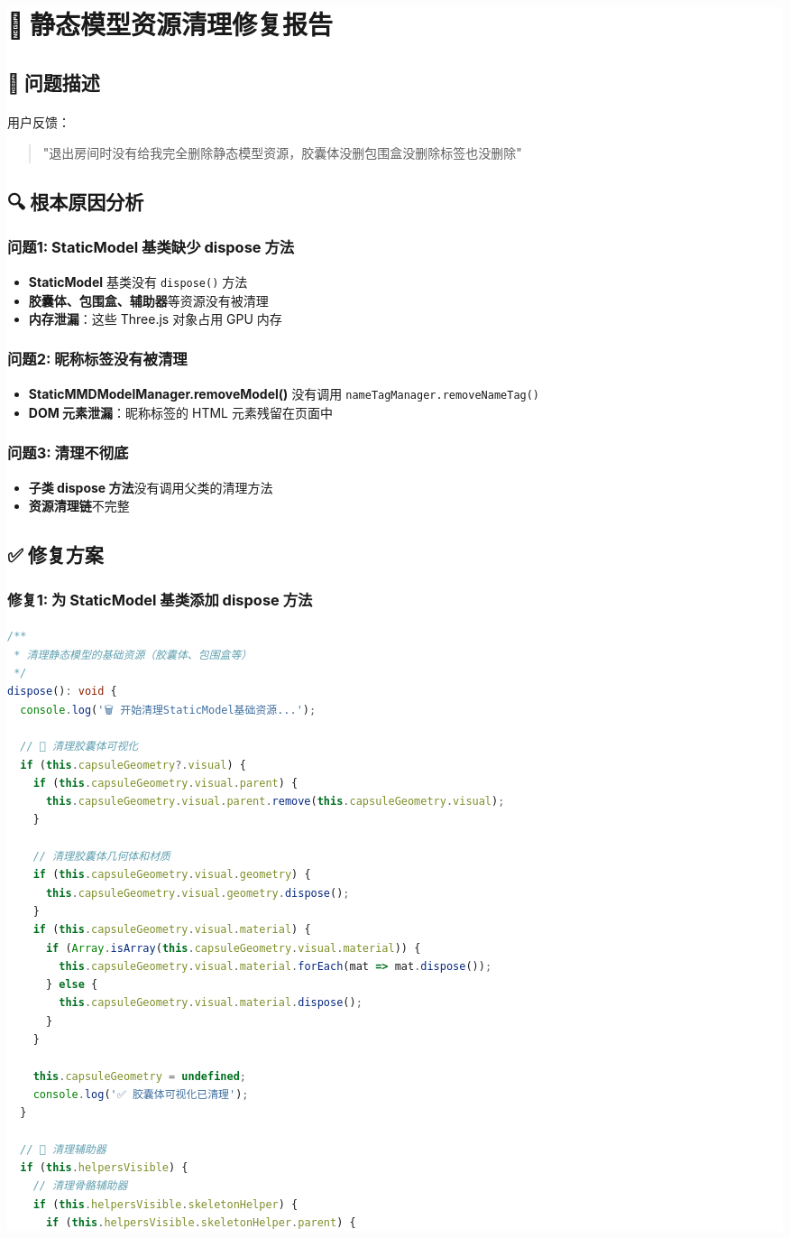 # 🧹 静态模型资源清理修复报告

## 🐛 **问题描述**

用户反馈：
> "退出房间时没有给我完全删除静态模型资源，胶囊体没删包围盒没删除标签也没删除"

## 🔍 **根本原因分析**

### **问题1: StaticModel 基类缺少 dispose 方法**
- **StaticModel** 基类没有 `dispose()` 方法
- **胶囊体、包围盒、辅助器**等资源没有被清理
- **内存泄漏**：这些 Three.js 对象占用 GPU 内存

### **问题2: 昵称标签没有被清理**
- **StaticMMDModelManager.removeModel()** 没有调用 `nameTagManager.removeNameTag()`
- **DOM 元素泄漏**：昵称标签的 HTML 元素残留在页面中

### **问题3: 清理不彻底**
- **子类 dispose 方法**没有调用父类的清理方法
- **资源清理链**不完整

## ✅ **修复方案**

### **修复1: 为 StaticModel 基类添加 dispose 方法**

```typescript
/**
 * 清理静态模型的基础资源（胶囊体、包围盒等）
 */
dispose(): void {
  console.log('🗑️ 开始清理StaticModel基础资源...');

  // 🔧 清理胶囊体可视化
  if (this.capsuleGeometry?.visual) {
    if (this.capsuleGeometry.visual.parent) {
      this.capsuleGeometry.visual.parent.remove(this.capsuleGeometry.visual);
    }
    
    // 清理胶囊体几何体和材质
    if (this.capsuleGeometry.visual.geometry) {
      this.capsuleGeometry.visual.geometry.dispose();
    }
    if (this.capsuleGeometry.visual.material) {
      if (Array.isArray(this.capsuleGeometry.visual.material)) {
        this.capsuleGeometry.visual.material.forEach(mat => mat.dispose());
      } else {
        this.capsuleGeometry.visual.material.dispose();
      }
    }
    
    this.capsuleGeometry = undefined;
    console.log('✅ 胶囊体可视化已清理');
  }

  // 🔧 清理辅助器
  if (this.helpersVisible) {
    // 清理骨骼辅助器
    if (this.helpersVisible.skeletonHelper) {
      if (this.helpersVisible.skeletonHelper.parent) {
```